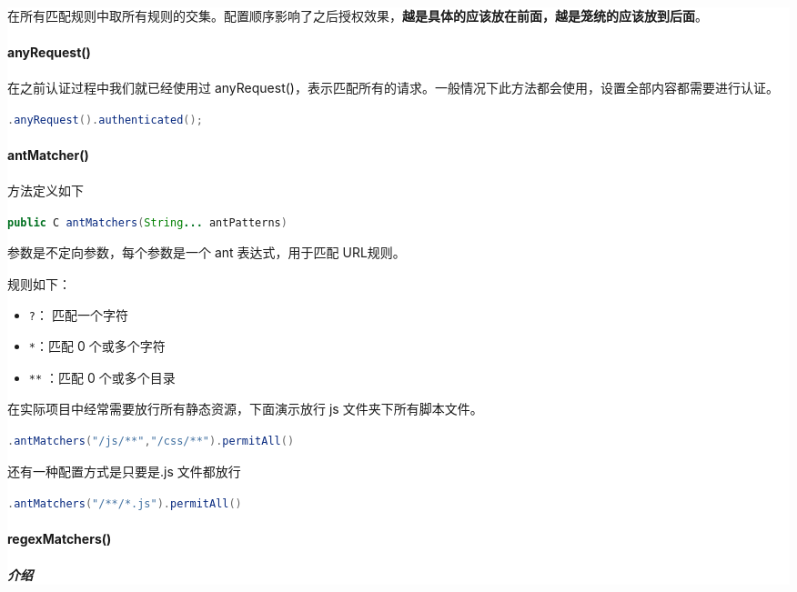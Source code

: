 在所有匹配规则中取所有规则的交集。配置顺序影响了之后授权效果，**越是具体的应该放在前面，越是笼统的应该放到后面**。



#### anyRequest()



在之前认证过程中我们就已经使用过 anyRequest()，表示匹配所有的请求。一般情况下此方法都会使用，设置全部内容都需要进行认证。



```java
.anyRequest().authenticated();
```



#### antMatcher()



方法定义如下



```java
public C antMatchers(String... antPatterns)
```



参数是不定向参数，每个参数是一个 ant 表达式，用于匹配 URL规则。



规则如下：



-  `?`： 匹配一个字符 
-  `*`：匹配 0 个或多个字符 

-  `**` ：匹配 0 个或多个目录 



在实际项目中经常需要放行所有静态资源，下面演示放行 js 文件夹下所有脚本文件。



```java
.antMatchers("/js/**","/css/**").permitAll()
```



还有一种配置方式是只要是.js 文件都放行



```java
.antMatchers("/**/*.js").permitAll()
```



#### regexMatchers()



##### 介绍
